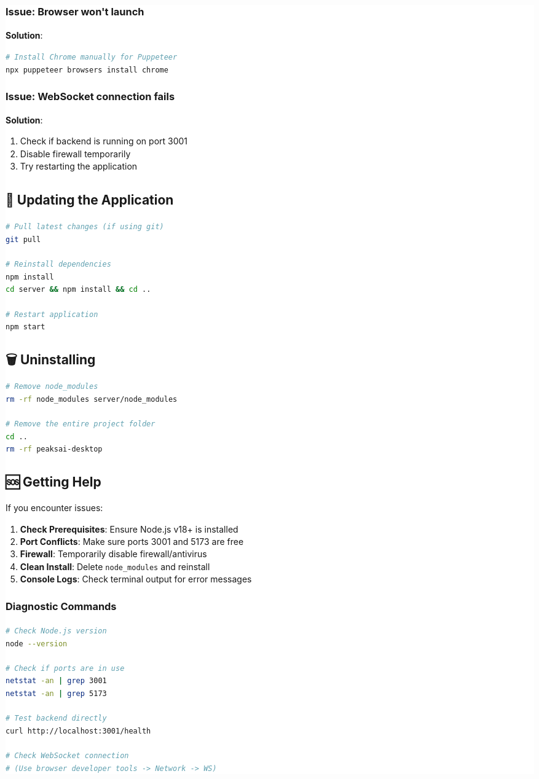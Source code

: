 ### Issue: Browser won't launch
**Solution**:
```bash
# Install Chrome manually for Puppeteer
npx puppeteer browsers install chrome
```

### Issue: WebSocket connection fails
**Solution**:
1. Check if backend is running on port 3001
2. Disable firewall temporarily
3. Try restarting the application

## 🔄 Updating the Application

```bash
# Pull latest changes (if using git)
git pull

# Reinstall dependencies
npm install
cd server && npm install && cd ..

# Restart application
npm start
```

## 🗑️ Uninstalling

```bash
# Remove node_modules
rm -rf node_modules server/node_modules

# Remove the entire project folder
cd ..
rm -rf peaksai-desktop
```

## 🆘 Getting Help

If you encounter issues:

1. **Check Prerequisites**: Ensure Node.js v18+ is installed
2. **Port Conflicts**: Make sure ports 3001 and 5173 are free
3. **Firewall**: Temporarily disable firewall/antivirus
4. **Clean Install**: Delete `node_modules` and reinstall
5. **Console Logs**: Check terminal output for error messages

### Diagnostic Commands

```bash
# Check Node.js version
node --version

# Check if ports are in use
netstat -an | grep 3001
netstat -an | grep 5173

# Test backend directly
curl http://localhost:3001/health

# Check WebSocket connection
# (Use browser developer tools -> Network -> WS)
```
